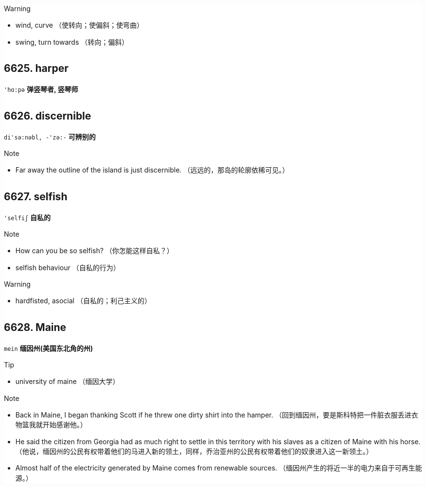 > [!WARNING]
>
> - wind, curve （使转向；使偏斜；使弯曲）
>
> - swing, turn towards （转向；偏斜）
>

## 6625. harper

`'hɑ:pə`  **弹竖琴者, 竖琴师**

## 6626. discernible

`di'sə:nəbl, -'zə:-`  **可辨别的**

> [!NOTE]
>
> - Far away the outline of the island is just discernible. （远远的，那岛的轮廓依稀可见。）
>

## 6627. selfish

`'selfiʃ`  **自私的**

> [!NOTE]
>
> - How can you be so selfish? （你怎能这样自私？）
>
> - selfish behaviour （自私的行为）
>

> [!WARNING]
>
> - hardfisted, asocial （自私的；利己主义的）
>

## 6628. Maine

`mein`  **缅因州(美国东北角的州)**

> [!TIP]
>
> - university of maine （缅因大学）
>

> [!NOTE]
>
> - Back in Maine, I began thanking Scott if he threw one dirty shirt into the hamper. （回到缅因州，要是斯科特把一件脏衣服丢进衣物篮我就开始感谢他。）
>
> - He said the citizen from Georgia had as much right to settle in this territory with his slaves as a citizen of Maine with his horse. （他说，缅因州的公民有权带着他们的马进入新的领土，同样，乔治亚州的公民有权带着他们的奴隶进入这一新领土。）
>
> - Almost half of the electricity generated by Maine comes from renewable sources. （缅因州产生的将近一半的电力来自于可再生能源。）
>
